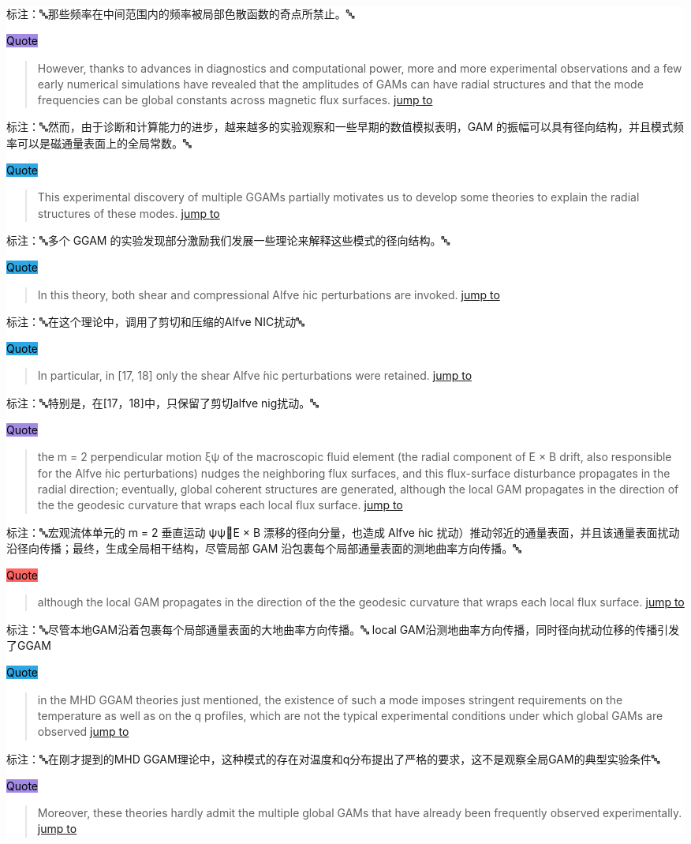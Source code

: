 标注：🔤那些频率在中间范围内的频率被局部色散函数的奇点所禁止。🔤

<mark style="background-color: #a28ae5">Quote</mark>
>However, thanks to advances in diagnostics and computational power, more and more experimental observations and a few early numerical simulations have revealed that the amplitudes of GAMs can have radial structures and that the mode frequencies can be global constants across magnetic flux surfaces. [jump to](zotero://open-pdf/library/items/LPLJW4BE?page=3&annotation=BYB2VQJA)

标注：🔤然而，由于诊断和计算能力的进步，越来越多的实验观察和一些早期的数值模拟表明，GAM 的振幅可以具有径向结构，并且模式频率可以是磁通量表面上的全局常数。🔤

<mark style="background-color: #2ea8e5">Quote</mark>
>This experimental discovery of multiple GGAMs partially motivates us to develop some theories to explain the radial structures of these modes. [jump to](zotero://open-pdf/library/items/LPLJW4BE?page=3&annotation=7Y8ZHQXU)

标注：🔤多个 GGAM 的实验发现部分激励我们发展一些理论来解释这些模式的径向结构。🔤

<mark style="background-color: #2ea8e5">Quote</mark>
>In this theory, both shear and compressional Alfve ́nic perturbations are invoked. [jump to](zotero://open-pdf/library/items/LPLJW4BE?page=3&annotation=J66Q9CLT)

标注：🔤在这个理论中，调用了剪切和压缩的Alfve ́NIC扰动🔤

<mark style="background-color: #2ea8e5">Quote</mark>
>In particular, in [17, 18] only the shear Alfve ́nic perturbations were retained. [jump to](zotero://open-pdf/library/items/LPLJW4BE?page=3&annotation=G53K28FY)

标注：🔤特别是，在[17，18]中，只保留了剪切alfve nig扰动。🔤

<mark style="background-color: #a28ae5">Quote</mark>
>the m = 2 perpendicular motion ξψ of the macroscopic fluid  element (the radial component of ̂E × B drift, also responsible for the Alfve ́nic perturbations) nudges the neighboring flux surfaces, and this flux-surface disturbance propagates in the radial direction; eventually, global coherent structures are generated, although the local GAM propagates in the direction of the the geodesic curvature that wraps each local flux surface. [jump to](zotero://open-pdf/library/items/LPLJW4BE?page=3&annotation=QPSZ6YIM)

标注：🔤宏观流体单元的 m = 2 垂直运动 ψψ（̂E × B 漂移的径向分量，也造成 Alfve ́nic 扰动）推动邻近的通量表面，并且该通量表面扰动沿径向传播；最终，生成全局相干结构，尽管局部 GAM 沿包裹每个局部通量表面的测地曲率方向传播。🔤

<mark style="background-color: #ff6666">Quote</mark>
>although the local GAM propagates in the direction of the the geodesic curvature that wraps each local flux surface. [jump to](zotero://open-pdf/library/items/LPLJW4BE?page=3&annotation=XZGP82RX)

标注：🔤尽管本地GAM沿着包裹每个局部通量表面的大地曲率方向传播。🔤
local GAM沿测地曲率方向传播，同时径向扰动位移的传播引发了GGAM

<mark style="background-color: #2ea8e5">Quote</mark>
>in the MHD GGAM theories just mentioned, the existence of such a mode imposes stringent requirements on the temperature as well as on the q profiles, which are not the typical experimental conditions under which global GAMs are observed [jump to](zotero://open-pdf/library/items/LPLJW4BE?page=3&annotation=LVR8GJ2X)

标注：🔤在刚才提到的MHD GGAM理论中，这种模式的存在对温度和q分布提出了严格的要求，这不是观察全局GAM的典型实验条件🔤

<mark style="background-color: #a28ae5">Quote</mark>
>Moreover, these theories hardly admit the multiple global GAMs that have already been frequently observed experimentally. [jump to](zotero://open-pdf/library/items/LPLJW4BE?page=3&annotation=7ZWPAAJW)
